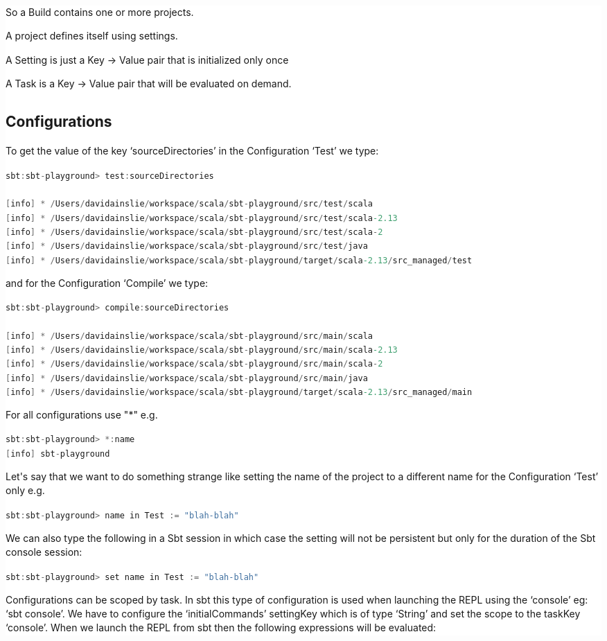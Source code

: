 So a Build contains one or more projects.

A project defines itself using settings.

A Setting is just a Key -> Value pair that is initialized only once

A Task is a Key -> Value pair that will be evaluated on demand.

## Configurations

To get the value of the key ‘sourceDirectories’ in the Configuration ‘Test’ we type:

```scala
sbt:sbt-playground> test:sourceDirectories
  
[info] * /Users/davidainslie/workspace/scala/sbt-playground/src/test/scala
[info] * /Users/davidainslie/workspace/scala/sbt-playground/src/test/scala-2.13
[info] * /Users/davidainslie/workspace/scala/sbt-playground/src/test/scala-2
[info] * /Users/davidainslie/workspace/scala/sbt-playground/src/test/java
[info] * /Users/davidainslie/workspace/scala/sbt-playground/target/scala-2.13/src_managed/test
```

and for the Configuration ‘Compile’ we type:

```scala
sbt:sbt-playground> compile:sourceDirectories
  
[info] * /Users/davidainslie/workspace/scala/sbt-playground/src/main/scala
[info] * /Users/davidainslie/workspace/scala/sbt-playground/src/main/scala-2.13
[info] * /Users/davidainslie/workspace/scala/sbt-playground/src/main/scala-2
[info] * /Users/davidainslie/workspace/scala/sbt-playground/src/main/java
[info] * /Users/davidainslie/workspace/scala/sbt-playground/target/scala-2.13/src_managed/main
```

For all configurations use "*" e.g.

```scala
sbt:sbt-playground> *:name
[info] sbt-playground
```

Let's say that we want to do something strange like setting the name of the project to a different name for the Configuration ‘Test’ only e.g.

```scala
sbt:sbt-playground> name in Test := "blah-blah"
```

We can also type the following in a Sbt session in which case the setting will not be persistent but only for the duration of the Sbt console session:

```scala
sbt:sbt-playground> set name in Test := "blah-blah"
```

Configurations can be scoped by task.
In sbt this type of configuration is used when launching the REPL using the ‘console’ eg: ‘sbt console’.
We have to configure the ‘initialCommands’ settingKey which is of type ‘String’ and set the scope to the taskKey ‘console’.
When we launch the REPL from sbt then the following expressions will be evaluated:
